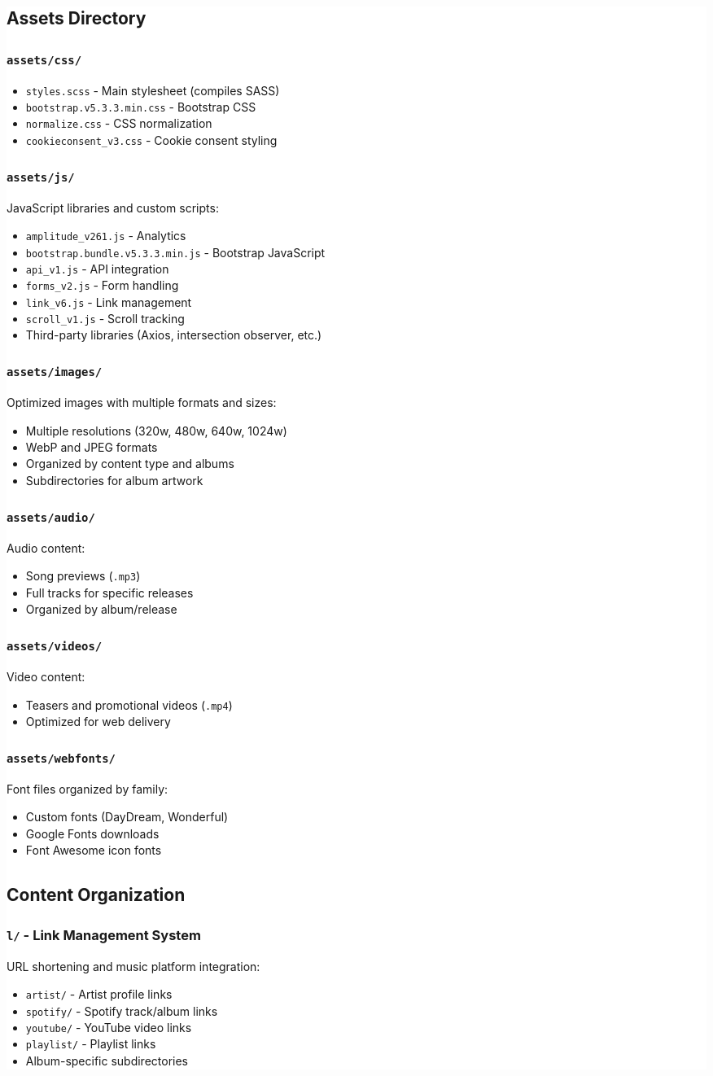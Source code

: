 ## Assets Directory

### `assets/css/`
- `styles.scss` - Main stylesheet (compiles SASS)
- `bootstrap.v5.3.3.min.css` - Bootstrap CSS
- `normalize.css` - CSS normalization
- `cookieconsent_v3.css` - Cookie consent styling

### `assets/js/`
JavaScript libraries and custom scripts:
- `amplitude_v261.js` - Analytics
- `bootstrap.bundle.v5.3.3.min.js` - Bootstrap JavaScript
- `api_v1.js` - API integration
- `forms_v2.js` - Form handling
- `link_v6.js` - Link management
- `scroll_v1.js` - Scroll tracking
- Third-party libraries (Axios, intersection observer, etc.)

### `assets/images/`
Optimized images with multiple formats and sizes:
- Multiple resolutions (320w, 480w, 640w, 1024w)
- WebP and JPEG formats
- Organized by content type and albums
- Subdirectories for album artwork

### `assets/audio/`
Audio content:
- Song previews (`.mp3`)
- Full tracks for specific releases
- Organized by album/release

### `assets/videos/`
Video content:
- Teasers and promotional videos (`.mp4`)
- Optimized for web delivery

### `assets/webfonts/`
Font files organized by family:
- Custom fonts (DayDream, Wonderful)
- Google Fonts downloads
- Font Awesome icon fonts

## Content Organization

### `l/` - Link Management System
URL shortening and music platform integration:
- `artist/` - Artist profile links
- `spotify/` - Spotify track/album links
- `youtube/` - YouTube video links
- `playlist/` - Playlist links
- Album-specific subdirectories
